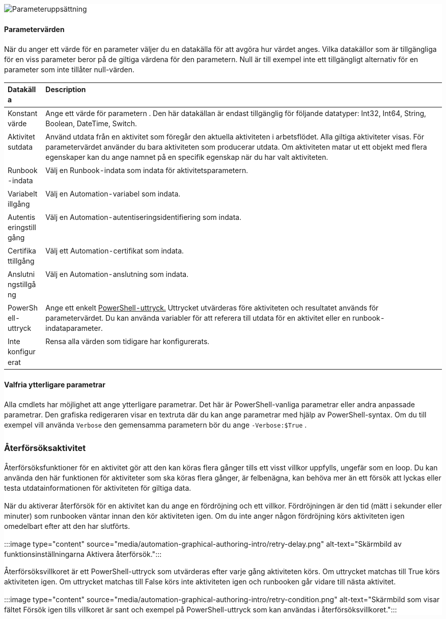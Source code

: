 ![Parameteruppsättning](media/automation-graphical-authoring-intro/get-azvm-parameter-sets.png)

#### <a name="parameter-values"></a>Parametervärden

När du anger ett värde för en parameter väljer du en datakälla för att avgöra hur värdet anges. Vilka datakällor som är tillgängliga för en viss parameter beror på de giltiga värdena för den parametern. Null är till exempel inte ett tillgängligt alternativ för en parameter som inte tillåter null-värden.

| Datakälla | Description |
|:--- |:--- |
| Konstant värde |Ange ett värde för parametern . Den här datakällan är endast tillgänglig för följande datatyper: Int32, Int64, String, Boolean, DateTime, Switch. |
| Aktivitetsutdata |Använd utdata från en aktivitet som föregår den aktuella aktiviteten i arbetsflödet. Alla giltiga aktiviteter visas. För parametervärdet använder du bara aktiviteten som producerar utdata. Om aktiviteten matar ut ett objekt med flera egenskaper kan du ange namnet på en specifik egenskap när du har valt aktiviteten. |
| Runbook-indata |Välj en Runbook-indata som indata för aktivitetsparametern. |
| Variabeltillgång |Välj en Automation-variabel som indata. |
| Autentiseringstillgång |Välj en Automation-autentiseringsidentifiering som indata. |
| Certifikattillgång |Välj ett Automation-certifikat som indata. |
| Anslutningstillgång |Välj en Automation-anslutning som indata. |
| PowerShell-uttryck |Ange ett enkelt [PowerShell-uttryck.](#work-with-powershell-expressions) Uttrycket utvärderas före aktiviteten och resultatet används för parametervärdet. Du kan använda variabler för att referera till utdata för en aktivitet eller en runbook-indataparameter. |
| Inte konfigurerat |Rensa alla värden som tidigare har konfigurerats. |

#### <a name="optional-additional-parameters"></a>Valfria ytterligare parametrar

Alla cmdlets har möjlighet att ange ytterligare parametrar. Det här är PowerShell-vanliga parametrar eller andra anpassade parametrar. Den grafiska redigeraren visar en textruta där du kan ange parametrar med hjälp av PowerShell-syntax. Om du till exempel vill använda `Verbose` den gemensamma parametern bör du ange `-Verbose:$True` .

### <a name="retry-activity"></a>Återförsöksaktivitet

Återförsöksfunktioner för en aktivitet gör att den kan köras flera gånger tills ett visst villkor uppfylls, ungefär som en loop. Du kan använda den här funktionen för aktiviteter som ska köras flera gånger, är felbenägna, kan behöva mer än ett försök att lyckas eller testa utdatainformationen för aktiviteten för giltiga data.

När du aktiverar återförsök för en aktivitet kan du ange en fördröjning och ett villkor. Fördröjningen är den tid (mätt i sekunder eller minuter) som runbooken väntar innan den kör aktiviteten igen. Om du inte anger någon fördröjning körs aktiviteten igen omedelbart efter att den har slutförts.

:::image type="content" source="media/automation-graphical-authoring-intro/retry-delay.png" alt-text="Skärmbild av funktionsinställningarna Aktivera återförsök.":::

Återförsöksvillkoret är ett PowerShell-uttryck som utvärderas efter varje gång aktiviteten körs. Om uttrycket matchas till True körs aktiviteten igen. Om uttrycket matchas till False körs inte aktiviteten igen och runbooken går vidare till nästa aktivitet.

:::image type="content" source="media/automation-graphical-authoring-intro/retry-condition.png" alt-text="Skärmbild som visar fältet Försök igen tills villkoret är sant och exempel på PowerShell-uttryck som kan användas i återförsöksvillkoret.":::
